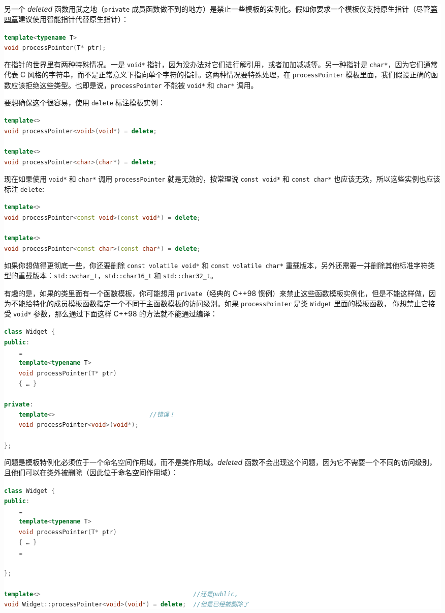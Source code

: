 另一个 _deleted_ 函数用武之地（`private` 成员函数做不到的地方）是禁止一些模板的实例化。假如你要求一个模板仅支持原生指针（尽管[第四章](#ch005.xhtml#item-18)建议使用智能指针代替原生指针）：

```cpp
template<typename T>
void processPointer(T* ptr);
```

在指针的世界里有两种特殊情况。一是 `void*` 指针，因为没办法对它们进行解引用，或者加加减减等。另一种指针是 `char*`，因为它们通常代表 C 风格的字符串，而不是正常意义下指向单个字符的指针。这两种情况要特殊处理，在 `processPointer` 模板里面，我们假设正确的函数应该拒绝这些类型。也即是说，`processPointer` 不能被 `void*` 和 `char*` 调用。

要想确保这个很容易，使用 `delete` 标注模板实例：

```cpp
template<>
void processPointer<void>(void*) = delete;

template<>
void processPointer<char>(char*) = delete;
```

现在如果使用 `void*` 和 `char*` 调用 `processPointer` 就是无效的，按常理说 `const void*` 和 `const char*` 也应该无效，所以这些实例也应该标注 `delete`:

```cpp
template<>
void processPointer<const void>(const void*) = delete;

template<>
void processPointer<const char>(const char*) = delete;
```

如果你想做得更彻底一些，你还要删除 `const volatile void*` 和 `const volatile char*` 重载版本，另外还需要一并删除其他标准字符类型的重载版本：`std::wchar_t`，`std::char16_t` 和 `std::char32_t`。

有趣的是，如果的类里面有一个函数模板，你可能想用 `private`（经典的 C++98 惯例）来禁止这些函数模板实例化，但是不能这样做，因为不能给特化的成员模板函数指定一个不同于主函数模板的访问级别。如果 `processPointer` 是类 `Widget` 里面的模板函数，
你想禁止它接受 `void*` 参数，那么通过下面这样 C++98 的方法就不能通过编译：

```cpp
class Widget {
public:
    …
    template<typename T>
    void processPointer(T* ptr)
    { … }

private:
    template<>                          //错误！
    void processPointer<void>(void*);

};
```

问题是模板特例化必须位于一个命名空间作用域，而不是类作用域。_deleted_ 函数不会出现这个问题，因为它不需要一个不同的访问级别，且他们可以在类外被删除（因此位于命名空间作用域）：

```cpp
class Widget {
public:
    …
    template<typename T>
    void processPointer(T* ptr)
    { … }
    …

};

template<>                                          //还是public，
void Widget::processPointer<void>(void*) = delete;  //但是已经被删除了
```